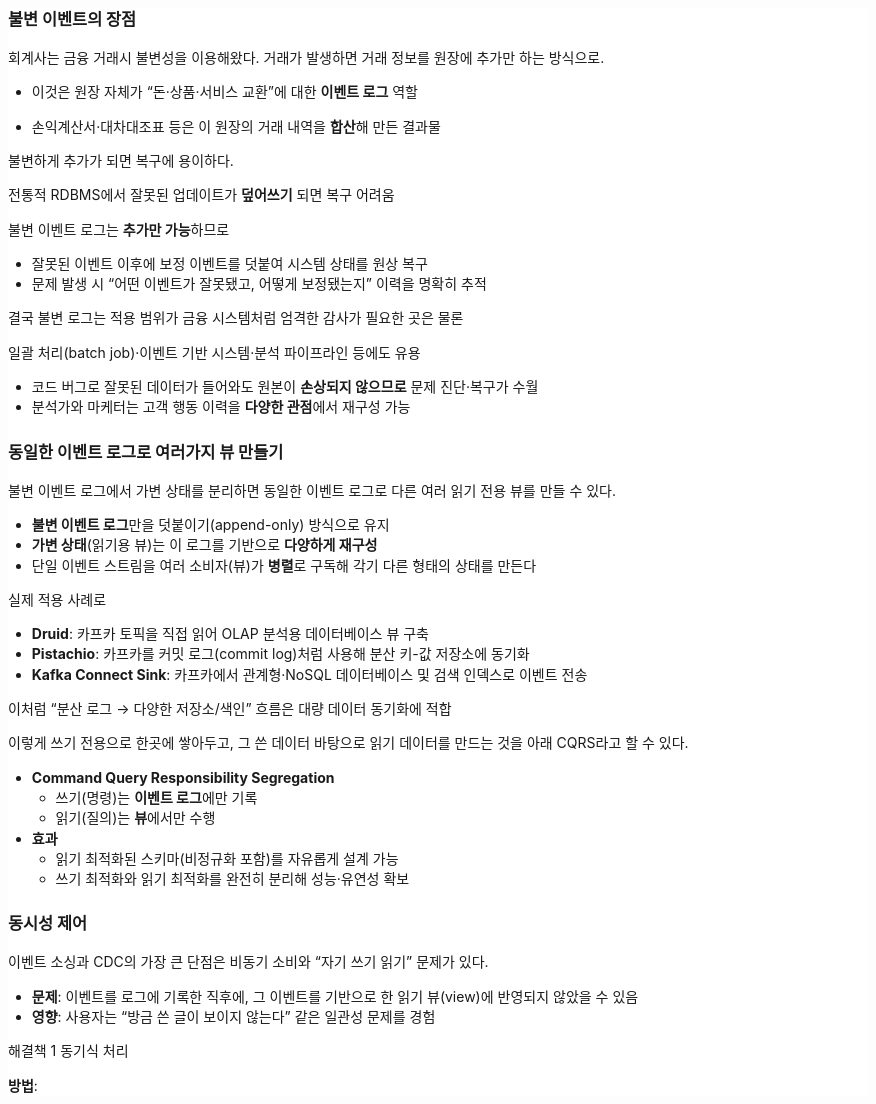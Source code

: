 ### 불변 이벤트의 장점

회계사는 금융 거래시 불변성을 이용해왔다. 거래가 발생하면 거래 정보를 원장에 추가만 하는 방식으로.

* 이것은 원장 자체가 “돈·상품·서비스 교환”에 대한 **이벤트 로그** 역할

* 손익계산서·대차대조표 등은 이 원장의 거래 내역을 **합산**해 만든 결과물

불변하게 추가가 되면 복구에 용이하다.

전통적 RDBMS에서 잘못된 업데이트가 **덮어쓰기** 되면 복구 어려움

불변 이벤트 로그는 **추가만 가능**하므로

- 잘못된 이벤트 이후에 보정 이벤트를 덧붙여 시스템 상태를 원상 복구
- 문제 발생 시 “어떤 이벤트가 잘못됐고, 어떻게 보정됐는지” 이력을 명확히 추적

결국 불변 로그는 적용 범위가  금융 시스템처럼 엄격한 감사가 필요한 곳은 물론

일괄 처리(batch job)·이벤트 기반 시스템·분석 파이프라인 등에도 유용

- 코드 버그로 잘못된 데이터가 들어와도 원본이 **손상되지 않으므로** 문제 진단·복구가 수월
- 분석가와 마케터는 고객 행동 이력을 **다양한 관점**에서 재구성 가능

### 동일한 이벤트 로그로 여러가지 뷰 만들기

불변 이벤트 로그에서 가변 상태를 분리하면 동일한 이벤트 로그로 다른 여러 읽기 전용 뷰를 만들 수 있다.

- **불변 이벤트 로그**만을 덧붙이기(append-only) 방식으로 유지
- **가변 상태**(읽기용 뷰)는 이 로그를 기반으로 **다양하게 재구성**
- 단일 이벤트 스트림을 여러 소비자(뷰)가 **병렬**로 구독해 각기 다른 형태의 상태를 만든다

실제 적용 사례로

- **Druid**: 카프카 토픽을 직접 읽어 OLAP 분석용 데이터베이스 뷰 구축
- **Pistachio**: 카프카를 커밋 로그(commit log)처럼 사용해 분산 키-값 저장소에 동기화
- **Kafka Connect Sink**: 카프카에서 관계형·NoSQL 데이터베이스 및 검색 인덱스로 이벤트 전송

이처럼 “분산 로그 → 다양한 저장소/색인” 흐름은 대량 데이터 동기화에 적합

이렇게 쓰기 전용으로 한곳에 쌓아두고, 그 쓴 데이터 바탕으로 읽기 데이터를 만드는 것을 아래 CQRS라고 할 수 있다. 

- **Command Query Responsibility Segregation**
  - 쓰기(명령)는 **이벤트 로그**에만 기록
  - 읽기(질의)는 **뷰**에서만 수행
- **효과**
  - 읽기 최적화된 스키마(비정규화 포함)를 자유롭게 설계 가능
  - 쓰기 최적화와 읽기 최적화를 완전히 분리해 성능·유연성 확보

### 동시성 제어

이벤트 소싱과 CDC의 가장 큰 단점은 비동기 소비와 “자기 쓰기 읽기” 문제가 있다. 

- **문제**: 이벤트를 로그에 기록한 직후에, 그 이벤트를 기반으로 한 읽기 뷰(view)에 반영되지 않았을 수 있음
- **영향**: 사용자는 “방금 쓴 글이 보이지 않는다” 같은 일관성 문제를 경험

해결책 1 동기식 처리

**방법**:
